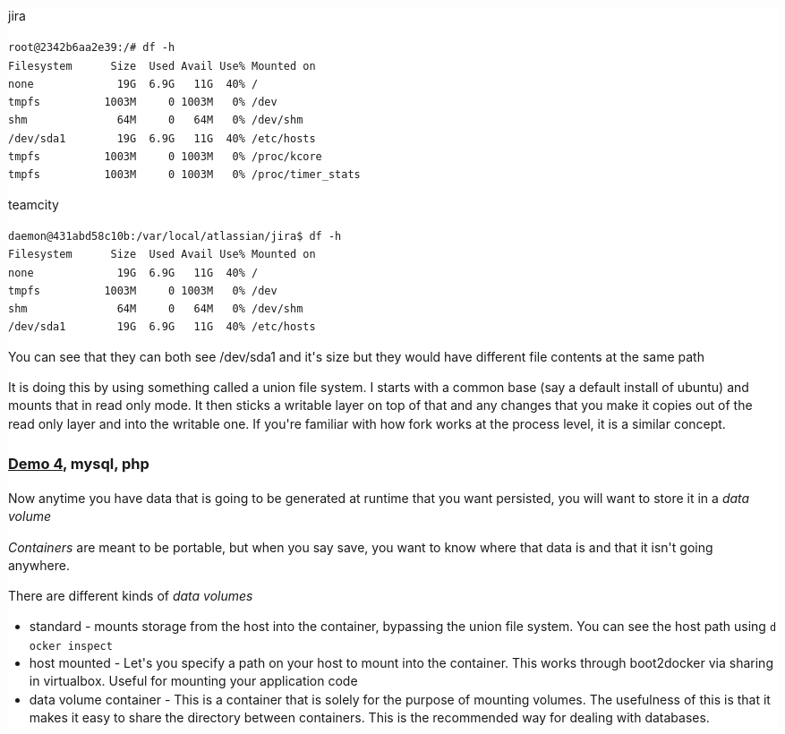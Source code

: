 jira

```
root@2342b6aa2e39:/# df -h
Filesystem      Size  Used Avail Use% Mounted on
none             19G  6.9G   11G  40% /
tmpfs          1003M     0 1003M   0% /dev
shm              64M     0   64M   0% /dev/shm
/dev/sda1        19G  6.9G   11G  40% /etc/hosts
tmpfs          1003M     0 1003M   0% /proc/kcore
tmpfs          1003M     0 1003M   0% /proc/timer_stats

```

teamcity

```
daemon@431abd58c10b:/var/local/atlassian/jira$ df -h
Filesystem      Size  Used Avail Use% Mounted on
none             19G  6.9G   11G  40% /
tmpfs          1003M     0 1003M   0% /dev
shm              64M     0   64M   0% /dev/shm
/dev/sda1        19G  6.9G   11G  40% /etc/hosts
```

You can see that they can both see /dev/sda1 and it's size but
they would have different file contents at the same path

It is doing this by using something called a union file system. I starts
with a common base (say a default install of ubuntu) and mounts that in
read only mode. It then sticks a writable layer on top of that and any
changes that you make it copies out of the read only layer and into the
writable one. If you're familiar with how fork works at the process level,
it is a similar concept.







### [Demo 4](https://github.com/chrisortman/docker-demos/blob/20150601-crineta/demo4.sh), mysql, php

Now anytime you have data that is going to be generated at runtime
that you want persisted, you will want to store it in a _data volume_

_Containers_ are meant to be portable, but when you say save, you want
to know where that data is and that it isn't going anywhere.

There are different kinds of _data volumes_

* standard - mounts storage from the host into the container, bypassing the union file system. You can see the host path using `docker inspect`
* host mounted - Let's you specify a path on your host to mount into the container. This works through boot2docker via sharing in virtualbox. Useful for mounting your application code
* data volume container - This is a container that is solely for the purpose of mounting volumes. The usefulness of this is that it makes it easy to share the directory between containers. This is the recommended way for dealing with databases.
